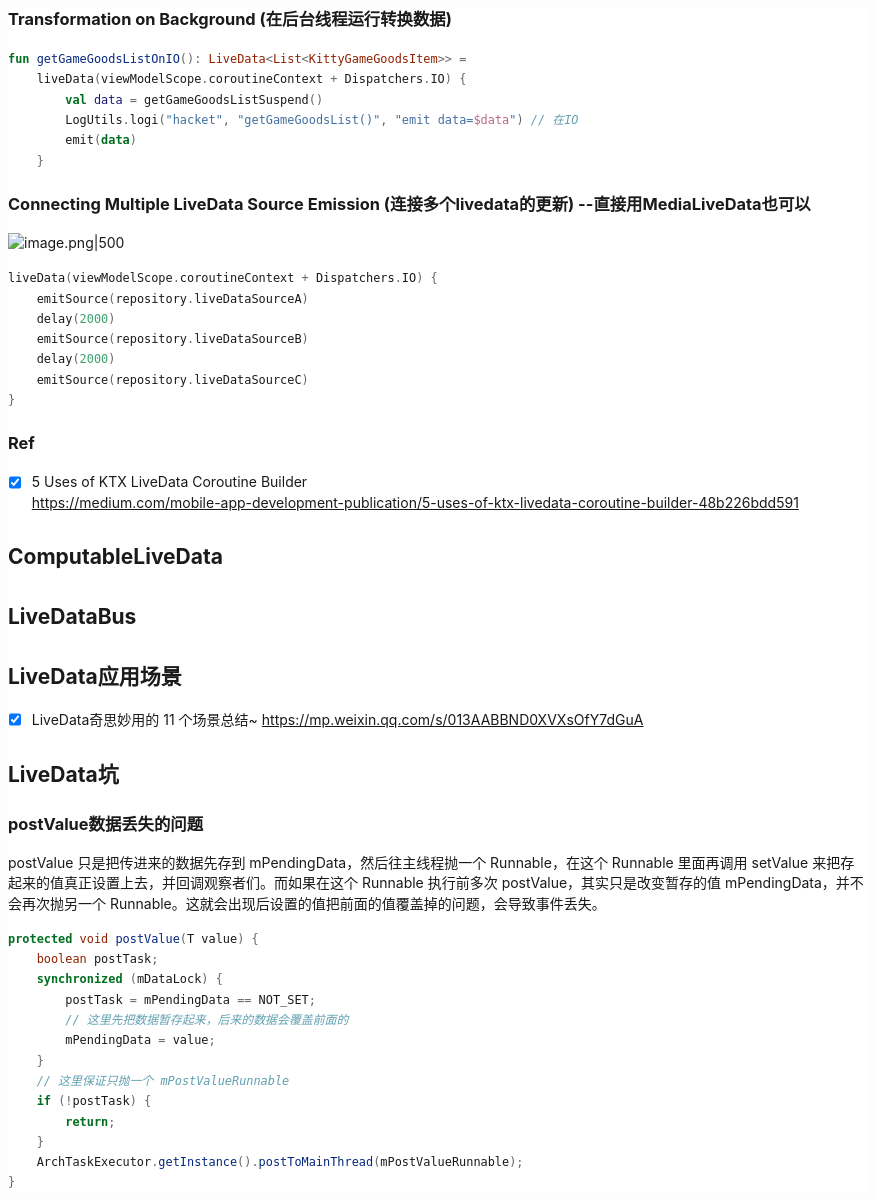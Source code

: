 ### Transformation on Background (在后台线程运行转换数据)

```kotlin
fun getGameGoodsListOnIO(): LiveData<List<KittyGameGoodsItem>> =
    liveData(viewModelScope.coroutineContext + Dispatchers.IO) {
        val data = getGameGoodsListSuspend()
        LogUtils.logi("hacket", "getGameGoodsList()", "emit data=$data") // 在IO
        emit(data)
    }
```

### Connecting Multiple LiveData Source Emission (连接多个livedata的更新) --直接用MediaLiveData也可以

![image.png|500](https://cdn.nlark.com/yuque/0/2023/png/694278/1691238327188-8e3e8b6e-ff8c-4807-be8c-93379c8ef06e.png#averageHue=%23f6f6f6&clientId=uc2954e40-de36-4&from=paste&height=199&id=u225eb7c2&originHeight=310&originWidth=716&originalType=binary&ratio=2&rotation=0&showTitle=false&size=33809&status=done&style=none&taskId=u67cfeb77-7fc0-44df-8055-03ea5b152d9&title=&width=460)

```kotlin
liveData(viewModelScope.coroutineContext + Dispatchers.IO) {
    emitSource(repository.liveDataSourceA)
    delay(2000)
    emitSource(repository.liveDataSourceB)
    delay(2000)
    emitSource(repository.liveDataSourceC)
}
```

### Ref

- [x] 5 Uses of KTX LiveData Coroutine Builder<br><https://medium.com/mobile-app-development-publication/5-uses-of-ktx-livedata-coroutine-builder-48b226bdd591>

## ComputableLiveData

## LiveDataBus

## LiveData应用场景

- [x] LiveData奇思妙用的 11 个场景总结~ <https://mp.weixin.qq.com/s/013AABBND0XVXsOfY7dGuA>

## LiveData坑

### postValue数据丢失的问题

postValue 只是把传进来的数据先存到 mPendingData，然后往主线程抛一个 Runnable，在这个 Runnable 里面再调用 setValue 来把存起来的值真正设置上去，并回调观察者们。而如果在这个 Runnable 执行前多次 postValue，其实只是改变暂存的值 mPendingData，并不会再次抛另一个 Runnable。这就会出现后设置的值把前面的值覆盖掉的问题，会导致事件丢失。

```java
protected void postValue(T value) {
    boolean postTask;
    synchronized (mDataLock) {
        postTask = mPendingData == NOT_SET;
        // 这里先把数据暂存起来，后来的数据会覆盖前面的
        mPendingData = value;
    }
    // 这里保证只抛一个 mPostValueRunnable
    if (!postTask) {
        return;
    }
    ArchTaskExecutor.getInstance().postToMainThread(mPostValueRunnable);
}
```
